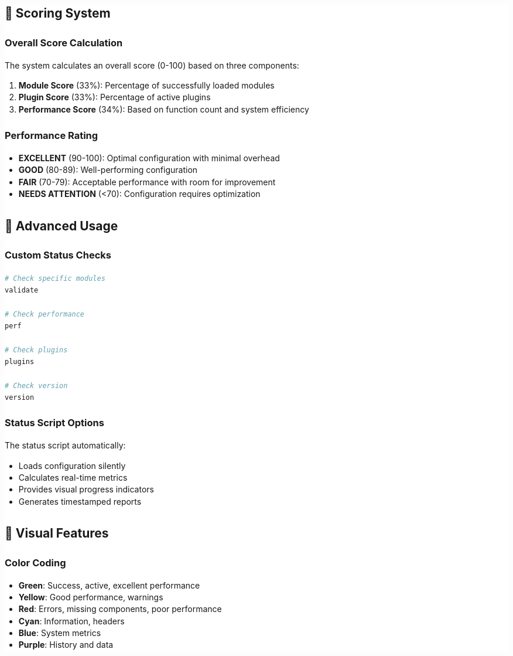 ## 🎯 Scoring System

### Overall Score Calculation
The system calculates an overall score (0-100) based on three components:

1. **Module Score** (33%): Percentage of successfully loaded modules
2. **Plugin Score** (33%): Percentage of active plugins
3. **Performance Score** (34%): Based on function count and system efficiency

### Performance Rating
- **EXCELLENT** (90-100): Optimal configuration with minimal overhead
- **GOOD** (80-89): Well-performing configuration
- **FAIR** (70-79): Acceptable performance with room for improvement
- **NEEDS ATTENTION** (<70): Configuration requires optimization

## 🔧 Advanced Usage

### Custom Status Checks
```bash
# Check specific modules
validate

# Check performance
perf

# Check plugins
plugins

# Check version
version
```

### Status Script Options
The status script automatically:
- Loads configuration silently
- Calculates real-time metrics
- Provides visual progress indicators
- Generates timestamped reports

## 🎨 Visual Features

### Color Coding
- **Green**: Success, active, excellent performance
- **Yellow**: Good performance, warnings
- **Red**: Errors, missing components, poor performance
- **Cyan**: Information, headers
- **Blue**: System metrics
- **Purple**: History and data
